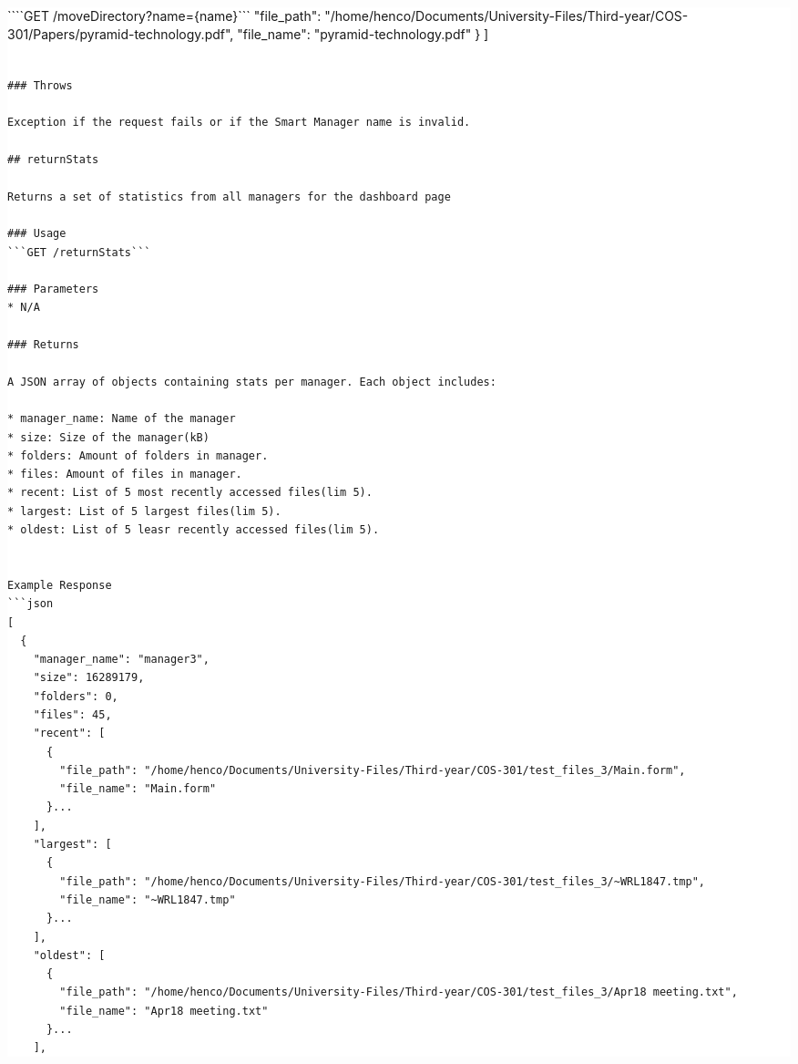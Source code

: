 ````GET /moveDirectory?name={name}```
    "file_path": "/home/henco/Documents/University-Files/Third-year/COS-301/Papers/pyramid-technology.pdf",
    "file_name": "pyramid-technology.pdf"
  }
]
```

### Throws

Exception if the request fails or if the Smart Manager name is invalid.

## returnStats

Returns a set of statistics from all managers for the dashboard page

### Usage
```GET /returnStats```

### Parameters
* N/A

### Returns

A JSON array of objects containing stats per manager. Each object includes:

* manager_name: Name of the manager
* size: Size of the manager(kB)
* folders: Amount of folders in manager.
* files: Amount of files in manager.
* recent: List of 5 most recently accessed files(lim 5).
* largest: List of 5 largest files(lim 5).
* oldest: List of 5 leasr recently accessed files(lim 5).


Example Response
```json
[
  {
    "manager_name": "manager3",
    "size": 16289179,
    "folders": 0,
    "files": 45,
    "recent": [
      {
        "file_path": "/home/henco/Documents/University-Files/Third-year/COS-301/test_files_3/Main.form",
        "file_name": "Main.form"
      }...
    ],
    "largest": [
      {
        "file_path": "/home/henco/Documents/University-Files/Third-year/COS-301/test_files_3/~WRL1847.tmp",
        "file_name": "~WRL1847.tmp"
      }...
    ],
    "oldest": [
      {
        "file_path": "/home/henco/Documents/University-Files/Third-year/COS-301/test_files_3/Apr18 meeting.txt",
        "file_name": "Apr18 meeting.txt"
      }...
    ],
````